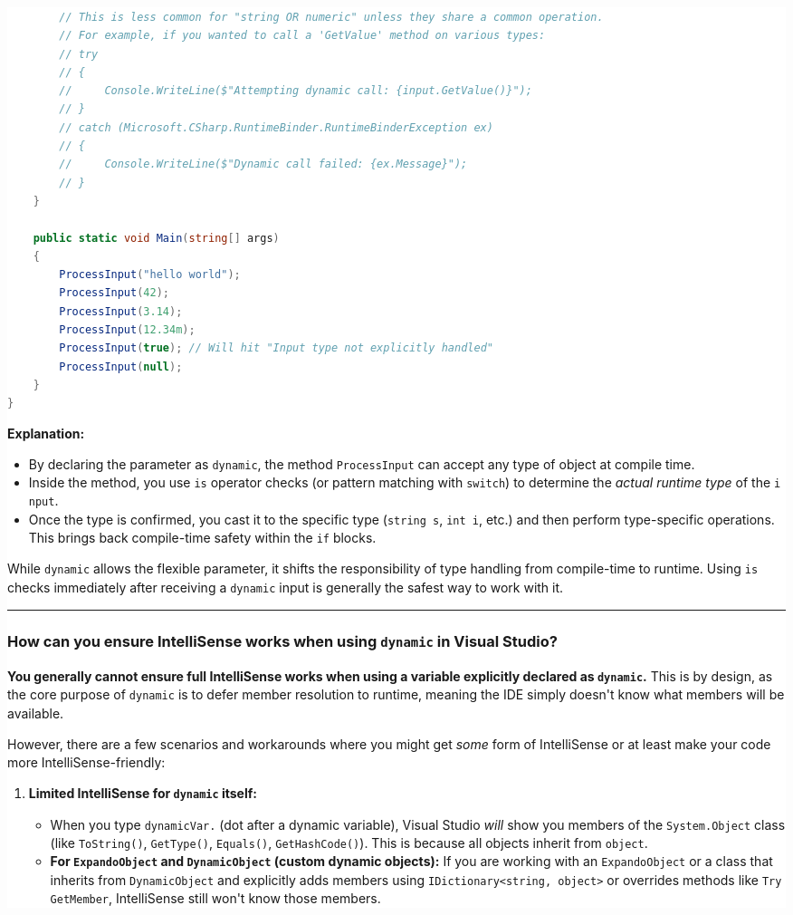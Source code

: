 ```csharp
        // This is less common for "string OR numeric" unless they share a common operation.
        // For example, if you wanted to call a 'GetValue' method on various types:
        // try
        // {
        //     Console.WriteLine($"Attempting dynamic call: {input.GetValue()}");
        // }
        // catch (Microsoft.CSharp.RuntimeBinder.RuntimeBinderException ex)
        // {
        //     Console.WriteLine($"Dynamic call failed: {ex.Message}");
        // }
    }

    public static void Main(string[] args)
    {
        ProcessInput("hello world");
        ProcessInput(42);
        ProcessInput(3.14);
        ProcessInput(12.34m);
        ProcessInput(true); // Will hit "Input type not explicitly handled"
        ProcessInput(null);
    }
}
```

**Explanation:**

  * By declaring the parameter as `dynamic`, the method `ProcessInput` can accept any type of object at compile time.
  * Inside the method, you use `is` operator checks (or pattern matching with `switch`) to determine the *actual runtime type* of the `input`.
  * Once the type is confirmed, you cast it to the specific type (`string s`, `int i`, etc.) and then perform type-specific operations. This brings back compile-time safety within the `if` blocks.

While `dynamic` allows the flexible parameter, it shifts the responsibility of type handling from compile-time to runtime. Using `is` checks immediately after receiving a `dynamic` input is generally the safest way to work with it.

-----

### **How can you ensure IntelliSense works when using `dynamic` in Visual Studio?**

**You generally cannot ensure full IntelliSense works when using a variable explicitly declared as `dynamic`.** This is by design, as the core purpose of `dynamic` is to defer member resolution to runtime, meaning the IDE simply doesn't know what members will be available.

However, there are a few scenarios and workarounds where you might get *some* form of IntelliSense or at least make your code more IntelliSense-friendly:

1.  **Limited IntelliSense for `dynamic` itself:**

      * When you type `dynamicVar.` (dot after a dynamic variable), Visual Studio *will* show you members of the `System.Object` class (like `ToString()`, `GetType()`, `Equals()`, `GetHashCode()`). This is because all objects inherit from `object`.
      * **For `ExpandoObject` and `DynamicObject` (custom dynamic objects):** If you are working with an `ExpandoObject` or a class that inherits from `DynamicObject` and explicitly adds members using `IDictionary<string, object>` or overrides methods like `TryGetMember`, IntelliSense still won't know those members.
